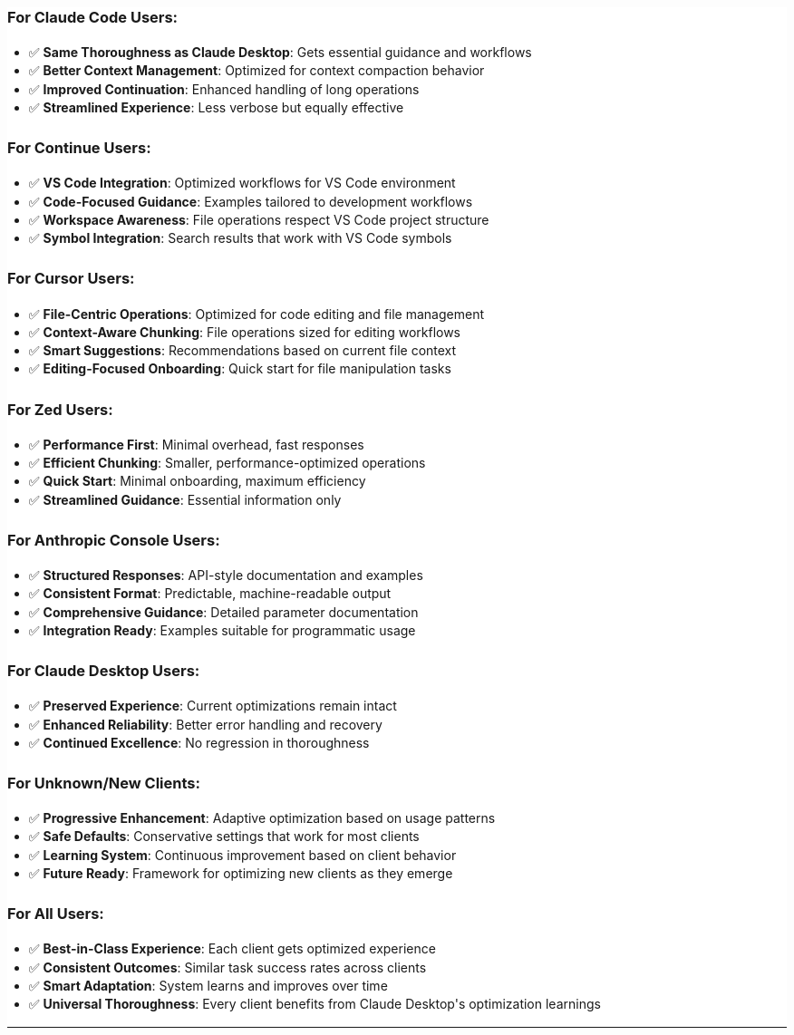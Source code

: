 ### **For Claude Code Users:**
- ✅ **Same Thoroughness as Claude Desktop**: Gets essential guidance and workflows
- ✅ **Better Context Management**: Optimized for context compaction behavior
- ✅ **Improved Continuation**: Enhanced handling of long operations
- ✅ **Streamlined Experience**: Less verbose but equally effective

### **For Continue Users:**
- ✅ **VS Code Integration**: Optimized workflows for VS Code environment
- ✅ **Code-Focused Guidance**: Examples tailored to development workflows
- ✅ **Workspace Awareness**: File operations respect VS Code project structure
- ✅ **Symbol Integration**: Search results that work with VS Code symbols

### **For Cursor Users:**
- ✅ **File-Centric Operations**: Optimized for code editing and file management
- ✅ **Context-Aware Chunking**: File operations sized for editing workflows
- ✅ **Smart Suggestions**: Recommendations based on current file context
- ✅ **Editing-Focused Onboarding**: Quick start for file manipulation tasks

### **For Zed Users:**
- ✅ **Performance First**: Minimal overhead, fast responses
- ✅ **Efficient Chunking**: Smaller, performance-optimized operations
- ✅ **Quick Start**: Minimal onboarding, maximum efficiency
- ✅ **Streamlined Guidance**: Essential information only

### **For Anthropic Console Users:**
- ✅ **Structured Responses**: API-style documentation and examples
- ✅ **Consistent Format**: Predictable, machine-readable output
- ✅ **Comprehensive Guidance**: Detailed parameter documentation
- ✅ **Integration Ready**: Examples suitable for programmatic usage

### **For Claude Desktop Users:**
- ✅ **Preserved Experience**: Current optimizations remain intact
- ✅ **Enhanced Reliability**: Better error handling and recovery
- ✅ **Continued Excellence**: No regression in thoroughness

### **For Unknown/New Clients:**
- ✅ **Progressive Enhancement**: Adaptive optimization based on usage patterns
- ✅ **Safe Defaults**: Conservative settings that work for most clients
- ✅ **Learning System**: Continuous improvement based on client behavior
- ✅ **Future Ready**: Framework for optimizing new clients as they emerge

### **For All Users:**
- ✅ **Best-in-Class Experience**: Each client gets optimized experience
- ✅ **Consistent Outcomes**: Similar task success rates across clients
- ✅ **Smart Adaptation**: System learns and improves over time
- ✅ **Universal Thoroughness**: Every client benefits from Claude Desktop's optimization learnings

---
